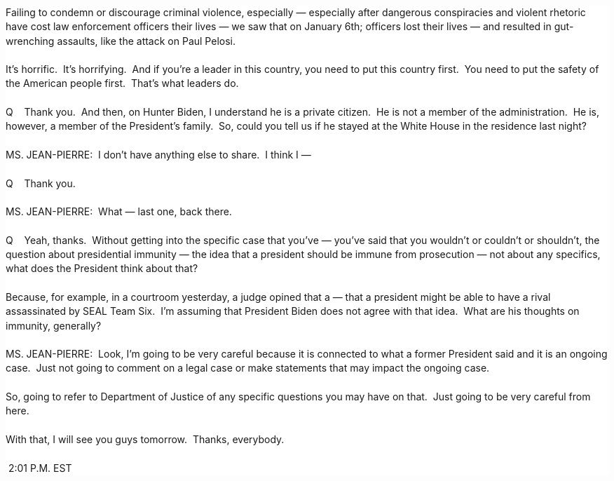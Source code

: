 Failing to condemn or discourage criminal violence, especially —
especially after dangerous conspiracies and violent rhetoric have cost
law enforcement officers their lives — we saw that on January 6th;
officers lost their lives — and resulted in gut-wrenching assaults, like
the attack on Paul Pelosi.   
   
It’s horrific.  It’s horrifying.  And if you’re a leader in this
country, you need to put this country first.  You need to put the safety
of the American people first.  That’s what leaders do.   
   
Q    Thank you.  And then, on Hunter Biden, I understand he is a private
citizen.  He is not a member of the administration.  He is, however, a
member of the President’s family.  So, could you tell us if he stayed at
the White House in the residence last night?  
   
MS. JEAN-PIERRE:  I don’t have anything else to share.  I think I —  
   
Q    Thank you.  
   
MS. JEAN-PIERRE:  What — last one, back there.  
   
Q    Yeah, thanks.  Without getting into the specific case that you’ve —
you’ve said that you wouldn’t or couldn’t or shouldn’t, the question
about presidential immunity — the idea that a president should be immune
from prosecution — not about any specifics, what does the President
think about that?   
   
Because, for example, in a courtroom yesterday, a judge opined that a —
that a president might be able to have a rival assassinated by SEAL Team
Six.  I’m assuming that President Biden does not agree with that idea. 
What are his thoughts on immunity, generally?  
   
MS. JEAN-PIERRE:  Look, I’m going to be very careful because it is
connected to what a former President said and it is an ongoing case. 
Just not going to comment on a legal case or make statements that may
impact the ongoing case.   
   
So, going to refer to Department of Justice of any specific questions
you may have on that.  Just going to be very careful from here.   
   
With that, I will see you guys tomorrow.  Thanks, everybody.   
   
 2:01 P.M. EST
